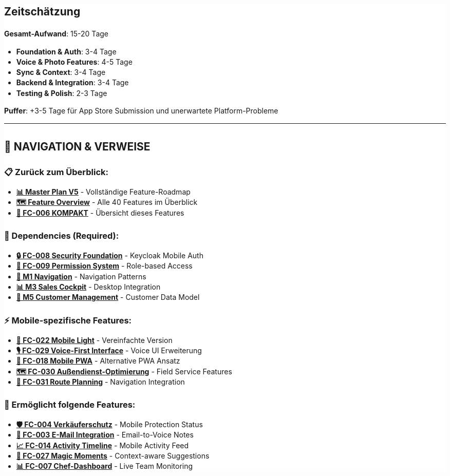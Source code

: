 ## Zeitschätzung

**Gesamt-Aufwand**: 15-20 Tage

- **Foundation & Auth**: 3-4 Tage
- **Voice & Photo Features**: 4-5 Tage
- **Sync & Context**: 3-4 Tage
- **Backend & Integration**: 3-4 Tage
- **Testing & Polish**: 2-3 Tage

**Puffer**: +3-5 Tage für App Store Submission und unerwartete Platform-Probleme

---

## 🧭 NAVIGATION & VERWEISE

### 📋 Zurück zum Überblick:
- **[📊 Master Plan V5](/docs/CRM_COMPLETE_MASTER_PLAN_V5.md)** - Vollständige Feature-Roadmap
- **[🗺️ Feature Overview](/docs/features/MASTER/FEATURE_OVERVIEW.md)** - Alle 40 Features im Überblick
- **[📱 FC-006 KOMPAKT](/docs/features/PLANNED/09_mobile_app/FC-006_TECH_CONCEPT.md)** - Übersicht dieses Features

### 🔗 Dependencies (Required):
- **[🔒 FC-008 Security Foundation](/docs/features/ACTIVE/11_security_foundation/FC-008_TECH_CONCEPT.md)** - Keycloak Mobile Auth
- **[👥 FC-009 Permission System](/docs/features/ACTIVE/12_permission_system/FC-009_TECH_CONCEPT.md)** - Role-based Access
- **[🧭 M1 Navigation](/docs/features/ACTIVE/05_ui_foundation/M1_TECH_CONCEPT.md)** - Navigation Patterns
- **[📊 M3 Sales Cockpit](/docs/features/ACTIVE/05_ui_foundation/M3_TECH_CONCEPT.md)** - Desktop Integration
- **[👥 M5 Customer Management](/docs/features/ACTIVE/01_customer_management/M5_TECH_CONCEPT.md)** - Customer Data Model

### ⚡ Mobile-spezifische Features:
- **[📱 FC-022 Mobile Light](/docs/features/PLANNED/22_mobile_light/FC-022_TECH_CONCEPT.md)** - Vereinfachte Version
- **[🎙️ FC-029 Voice-First Interface](/docs/features/PLANNED/29_voice_first/FC-029_TECH_CONCEPT.md)** - Voice UI Erweiterung
- **[📱 FC-018 Mobile PWA](/docs/features/PLANNED/19_mobile_pwa/FC-018_TECH_CONCEPT.md)** - Alternative PWA Ansatz
- **[🗺️ FC-030 Außendienst-Optimierung](/docs/features/PLANNED/30_one_tap_actions/FC-030_TECH_CONCEPT.md)** - Field Service Features
- **[📍 FC-031 Route Planning](/docs/features/PLANNED/31_dynamic_documents/FC-031_TECH_CONCEPT.md)** - Navigation Integration

### 🚀 Ermöglicht folgende Features:
- **[🛡️ FC-004 Verkäuferschutz](/docs/features/PLANNED/07_verkaeuferschutz/FC-004_TECH_CONCEPT.md)** - Mobile Protection Status
- **[📧 FC-003 E-Mail Integration](/docs/features/PLANNED/06_email_integration/FC-003_TECH_CONCEPT.md)** - Email-to-Voice Notes
- **[📈 FC-014 Activity Timeline](/docs/features/PLANNED/16_activity_timeline/FC-014_TECH_CONCEPT.md)** - Mobile Activity Feed
- **[🎯 FC-027 Magic Moments](/docs/features/PLANNED/27_magic_moments/FC-027_TECH_CONCEPT.md)** - Context-aware Suggestions
- **[📊 FC-007 Chef-Dashboard](/docs/features/PLANNED/10_chef_dashboard/FC-007_TECH_CONCEPT.md)** - Live Team Monitoring
